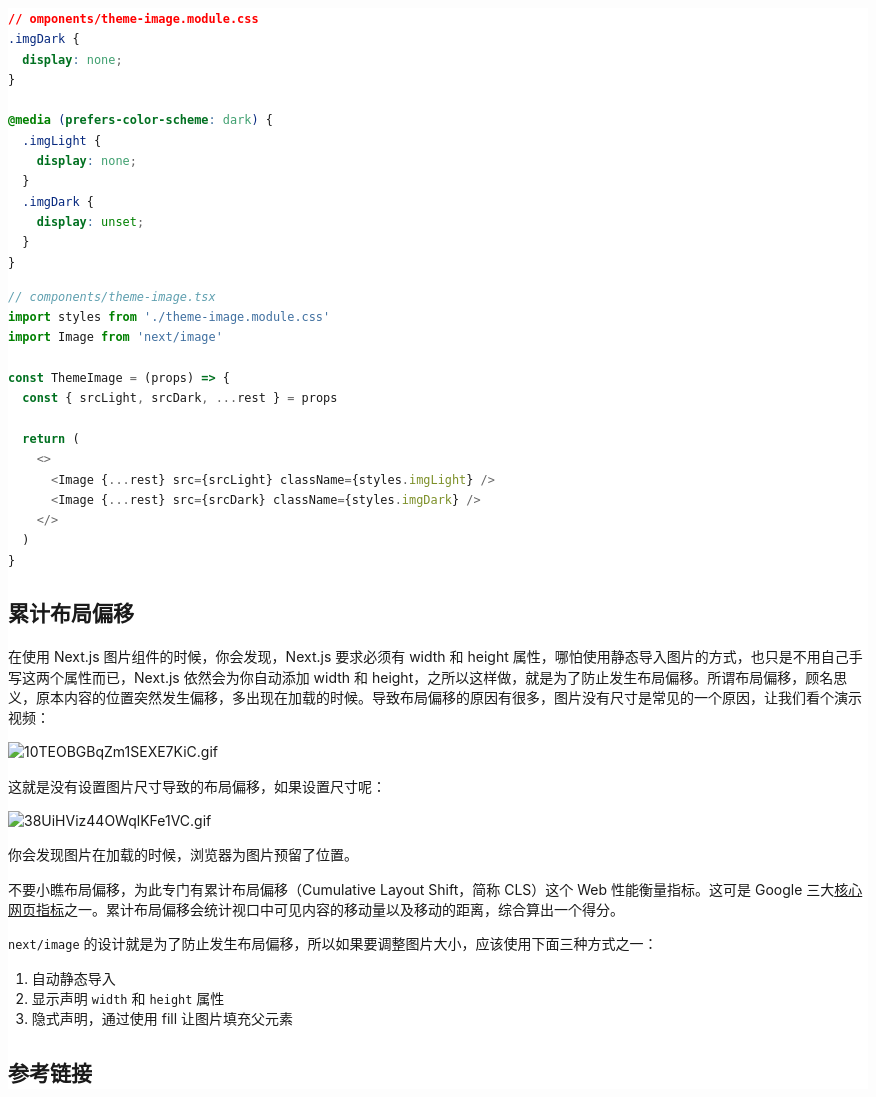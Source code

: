 ```css
// omponents/theme-image.module.css
.imgDark {
  display: none;
}
 
@media (prefers-color-scheme: dark) {
  .imgLight {
    display: none;
  }
  .imgDark {
    display: unset;
  }
}
```

```javascript
// components/theme-image.tsx
import styles from './theme-image.module.css'
import Image from 'next/image'
 
const ThemeImage = (props) => {
  const { srcLight, srcDark, ...rest } = props
 
  return (
    <>
      <Image {...rest} src={srcLight} className={styles.imgLight} />
      <Image {...rest} src={srcDark} className={styles.imgDark} />
    </>
  )
}
```
## 累计布局偏移
在使用 Next.js 图片组件的时候，你会发现，Next.js 要求必须有 width 和 height 属性，哪怕使用静态导入图片的方式，也只是不用自己手写这两个属性而已，Next.js 依然会为你自动添加 width 和 height，之所以这样做，就是为了防止发生布局偏移。所谓布局偏移，顾名思义，原本内容的位置突然发生偏移，多出现在加载的时候。导致布局偏移的原因有很多，图片没有尺寸是常见的一个原因，让我们看个演示视频：


![10TEOBGBqZm1SEXE7KiC.gif](https://p3-juejin.byteimg.com/tos-cn-i-k3u1fbpfcp/84c33fdc9221466284dc5507a3573638~tplv-k3u1fbpfcp-jj-mark:0:0:0:0:q75.image#?w=1920&h=1080&s=578501&e=gif&f=238&b=fdfcff)
    
这就是没有设置图片尺寸导致的布局偏移，如果设置尺寸呢：


![38UiHViz44OWqlKFe1VC.gif](https://p3-juejin.byteimg.com/tos-cn-i-k3u1fbpfcp/37363353c8254f8c8f85010e5d9e9211~tplv-k3u1fbpfcp-jj-mark:0:0:0:0:q75.image#?w=1920&h=1080&s=782430&e=gif&f=187&b=fdfcff)

你会发现图片在加载的时候，浏览器为图片预留了位置。

不要小瞧布局偏移，为此专门有累计布局偏移（Cumulative Layout Shift，简称 CLS）这个 Web 性能衡量指标。这可是 Google 三大[核心网页指标](https://web.dev/articles/vitals?hl=zh-cn#core_web_vitals)之一。累计布局偏移会统计视口中可见内容的移动量以及移动的距离，综合算出一个得分。

`next/image` 的设计就是为了防止发生布局偏移，所以如果要调整图片大小，应该使用下面三种方式之一：

1. 自动静态导入
2. 显示声明 `width` 和 `height` 属性
3. 隐式声明，通过使用 fill 让图片填充父元素
## 参考链接
